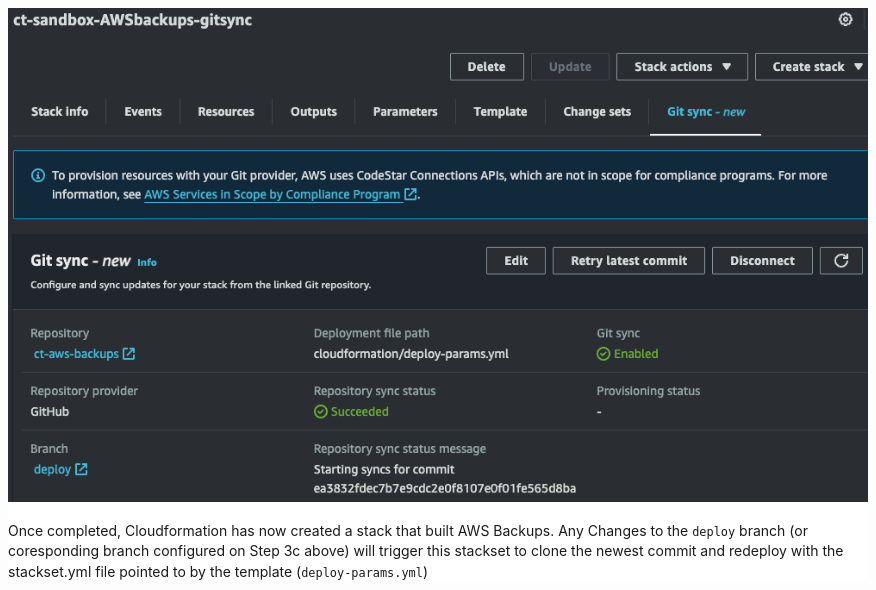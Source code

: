 ![gs1](img/gs1.png)

Once completed, Cloudformation has now created a stack that built AWS Backups. Any Changes to the `deploy` branch (or coresponding branch configured on Step 3c above) will trigger this stackset to clone the newest commit and redeploy with the stackset.yml file pointed to by the template (`deploy-params.yml`)
